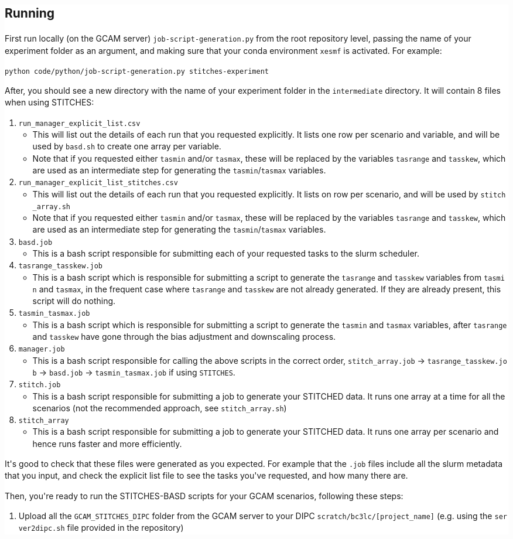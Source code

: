 
## Running

First run locally (on the GCAM server) `job-script-generation.py` from the root repository level, passing the name of your experiment folder as an argument, and making sure that your conda environment `xesmf` is activated. For example:

```
python code/python/job-script-generation.py stitches-experiment
```

After, you should see a new directory with the name of your experiment folder in the `intermediate` directory. It will contain 8 files when using STITCHES:

1. `run_manager_explicit_list.csv`
    * This will list out the details of each run that you requested explicitly. It lists one row per scenario and variable, and will be used by `basd.sh` to create one array per variable. 
    * Note that if you requested either `tasmin` and/or `tasmax`, these will be replaced by the variables `tasrange` and `tasskew`, which are used as an intermediate step for generating the `tasmin`/`tasmax` variables.
2. `run_manager_explicit_list_stitches.csv`
    * This will list out the details of each run that you requested explicitly. It lists on row per scenario, and will be used by `stitch_array.sh` 
    * Note that if you requested either `tasmin` and/or `tasmax`, these will be replaced by the variables `tasrange` and `tasskew`, which are used as an intermediate step for generating the `tasmin`/`tasmax` variables.
3. `basd.job`
    * This is a bash script responsible for submitting each of your requested tasks to the slurm scheduler.
4. `tasrange_tasskew.job`
    * This is a bash script which is responsible for submitting a script to generate the `tasrange` and `tasskew` variables from `tasmin` and `tasmax`, in the frequent case where `tasrange` and `tasskew` are not already generated. If they are already present, this script will do nothing.
5. `tasmin_tasmax.job`
    * This is a bash script which is responsible for submitting a script to generate the `tasmin` and `tasmax` variables, after `tasrange` and `tasskew` have gone through the bias adjustment and downscaling process.
6. `manager.job`
    * This is a bash script responsible for calling the above scripts in the correct order, `stitch_array.job` -> `tasrange_tasskew.job` -> `basd.job` -> `tasmin_tasmax.job` if using `STITCHES`.
7. `stitch.job` 
    * This is a bash script responsible for submitting a job to generate your STITCHED data. It runs one array at a time for all the scenarios (not the recommended approach, see `stitch_array.sh`)
8. `stitch_array` 
    * This is a bash script responsible for submitting a job to generate your STITCHED data. It runs one array per scenario and hence runs faster and more efficiently. 

It's good to check that these files were generated as you expected. For example that the `.job` files include all the slurm metadata that you input, and check the explicit list file to see the tasks you've requested, and how many there are.

Then, you're ready to run the STITCHES-BASD scripts for your GCAM scenarios, following these steps: 

1. Upload all the `GCAM_STITCHES_DIPC` folder from the GCAM server to your DIPC `scratch/bc3lc/[project_name]` (e.g. using the `server2dipc.sh` file provided in the repository)
